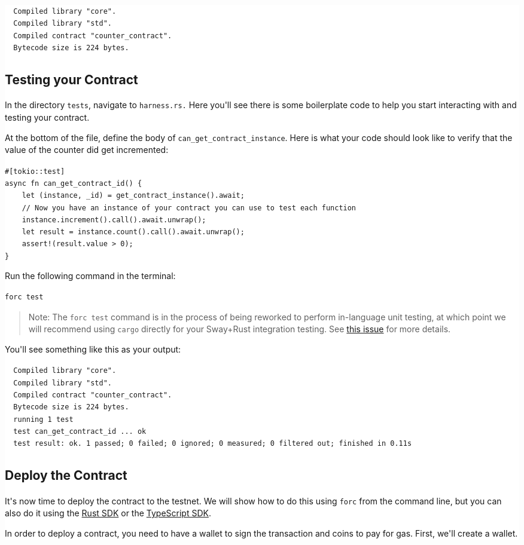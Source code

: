 ```console
  Compiled library "core".
  Compiled library "std".
  Compiled contract "counter_contract".
  Bytecode size is 224 bytes.
```

## Testing your Contract

In the directory `tests`, navigate to `harness.rs.` Here you'll see there is some boilerplate code to help you start interacting with and testing your contract.

At the bottom of the file, define the body of `can_get_contract_instance`. Here is what your code should look like to verify that the value of the counter did get incremented:

```sway
#[tokio::test]
async fn can_get_contract_id() {
    let (instance, _id) = get_contract_instance().await;
    // Now you have an instance of your contract you can use to test each function
    instance.increment().call().await.unwrap();
    let result = instance.count().call().await.unwrap();
    assert!(result.value > 0); 
}
```

Run the following command in the terminal:

``` console
forc test
```

> Note: The `forc test` command is in the process of being reworked to perform in-language unit testing, at which point we will recommend using `cargo` directly for your Sway+Rust integration testing. See [this issue](https://github.com/FuelLabs/sway/issues/1833) for more details.

You'll see something like this as your output:

```console
  Compiled library "core".
  Compiled library "std".
  Compiled contract "counter_contract".
  Bytecode size is 224 bytes.
  running 1 test
  test can_get_contract_id ... ok
  test result: ok. 1 passed; 0 failed; 0 ignored; 0 measured; 0 filtered out; finished in 0.11s
```

## Deploy the Contract

It's now time to deploy the contract to the testnet. We will show how to do this using `forc` from the command line, but you can also do it using the [Rust SDK](https://github.com/FuelLabs/fuels-rs#deploying-a-sway-contract) or the [TypeScript SDK](https://github.com/FuelLabs/fuels-ts/#deploying-contracts).

In order to deploy a contract, you need to have a wallet to sign the transaction and coins to pay for gas. First, we'll create a wallet.
